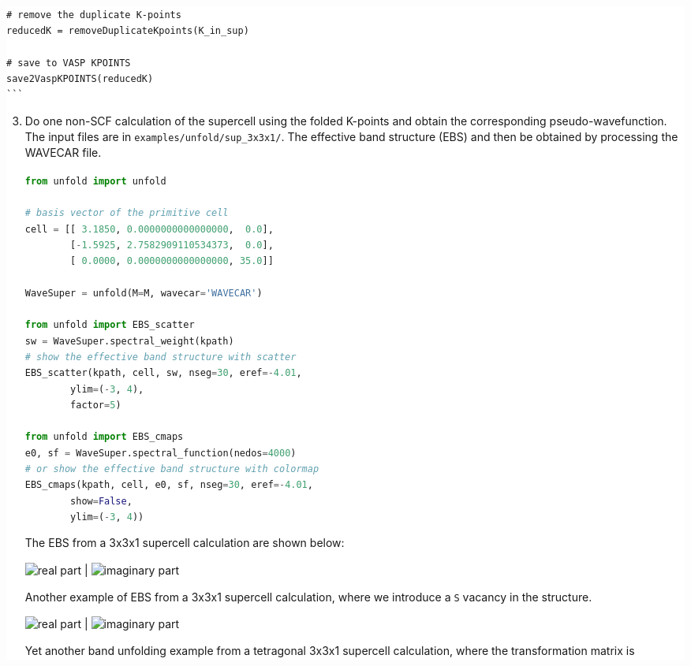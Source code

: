     # remove the duplicate K-points
    reducedK = removeDuplicateKpoints(K_in_sup)

    # save to VASP KPOINTS
    save2VaspKPOINTS(reducedK)
    ```
3. Do one non-SCF calculation of the supercell using the folded K-points and
   obtain the corresponding pseudo-wavefunction. The input files are in
   `examples/unfold/sup_3x3x1/`. The effective band structure (EBS) and
   then be obtained by processing the WAVECAR file.

   ```python
   from unfold import unfold

   # basis vector of the primitive cell
   cell = [[ 3.1850, 0.0000000000000000,  0.0],
           [-1.5925, 2.7582909110534373,  0.0],
           [ 0.0000, 0.0000000000000000, 35.0]]

   WaveSuper = unfold(M=M, wavecar='WAVECAR')

   from unfold import EBS_scatter
   sw = WaveSuper.spectral_weight(kpath)
   # show the effective band structure with scatter
   EBS_scatter(kpath, cell, sw, nseg=30, eref=-4.01,
           ylim=(-3, 4), 
           factor=5)

   from unfold import EBS_cmaps
   e0, sf = WaveSuper.spectral_function(nedos=4000)
   # or show the effective band structure with colormap
   EBS_cmaps(kpath, cell, e0, sf, nseg=30, eref=-4.01,
           show=False,
           ylim=(-3, 4))
   ```

   The EBS from a 3x3x1 supercell calculation are shown below:

   ![real part](./examples/unfold/sup_3x3x1/ebs_s_resize.png) | 
   ![imaginary part](./examples/unfold/sup_3x3x1/ebs_c_resize.png)
   
   Another example of EBS from a 3x3x1 supercell calculation, where we introduce a
   `S` vacancy in the structure.

   ![real part](./examples/unfold/sup_3x3x1_defect/ebs_s_resize.png) | 
   ![imaginary part](./examples/unfold/sup_3x3x1_defect/ebs_c_resize.png)

   Yet another band unfolding example from a tetragonal 3x3x1 supercell
   calculation, where the transformation matrix is
